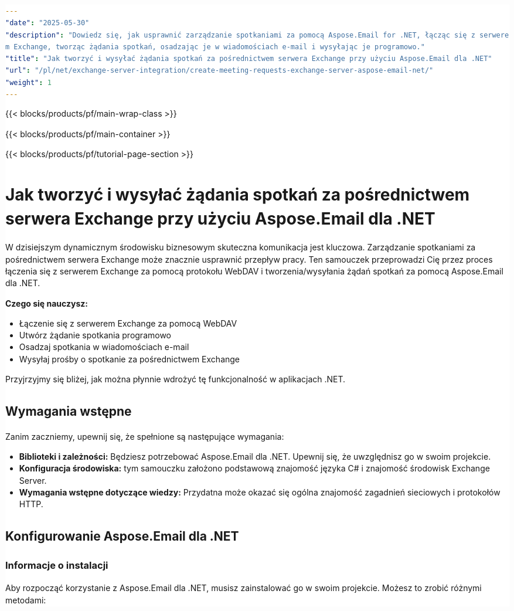 ```yaml
---
"date": "2025-05-30"
"description": "Dowiedz się, jak usprawnić zarządzanie spotkaniami za pomocą Aspose.Email for .NET, łącząc się z serwerem Exchange, tworząc żądania spotkań, osadzając je w wiadomościach e-mail i wysyłając je programowo."
"title": "Jak tworzyć i wysyłać żądania spotkań za pośrednictwem serwera Exchange przy użyciu Aspose.Email dla .NET"
"url": "/pl/net/exchange-server-integration/create-meeting-requests-exchange-server-aspose-email-net/"
"weight": 1
---
```


{{< blocks/products/pf/main-wrap-class >}}

{{< blocks/products/pf/main-container >}}

{{< blocks/products/pf/tutorial-page-section >}}
# Jak tworzyć i wysyłać żądania spotkań za pośrednictwem serwera Exchange przy użyciu Aspose.Email dla .NET

W dzisiejszym dynamicznym środowisku biznesowym skuteczna komunikacja jest kluczowa. Zarządzanie spotkaniami za pośrednictwem serwera Exchange może znacznie usprawnić przepływ pracy. Ten samouczek przeprowadzi Cię przez proces łączenia się z serwerem Exchange za pomocą protokołu WebDAV i tworzenia/wysyłania żądań spotkań za pomocą Aspose.Email dla .NET.

**Czego się nauczysz:**
- Łączenie się z serwerem Exchange za pomocą WebDAV
- Utwórz żądanie spotkania programowo
- Osadzaj spotkania w wiadomościach e-mail
- Wysyłaj prośby o spotkanie za pośrednictwem Exchange

Przyjrzyjmy się bliżej, jak można płynnie wdrożyć tę funkcjonalność w aplikacjach .NET.

## Wymagania wstępne

Zanim zaczniemy, upewnij się, że spełnione są następujące wymagania:

- **Biblioteki i zależności:** Będziesz potrzebować Aspose.Email dla .NET. Upewnij się, że uwzględnisz go w swoim projekcie.
- **Konfiguracja środowiska:** tym samouczku założono podstawową znajomość języka C# i znajomość środowisk Exchange Server.
- **Wymagania wstępne dotyczące wiedzy:** Przydatna może okazać się ogólna znajomość zagadnień sieciowych i protokołów HTTP.

## Konfigurowanie Aspose.Email dla .NET

### Informacje o instalacji

Aby rozpocząć korzystanie z Aspose.Email dla .NET, musisz zainstalować go w swoim projekcie. Możesz to zrobić różnymi metodami:
